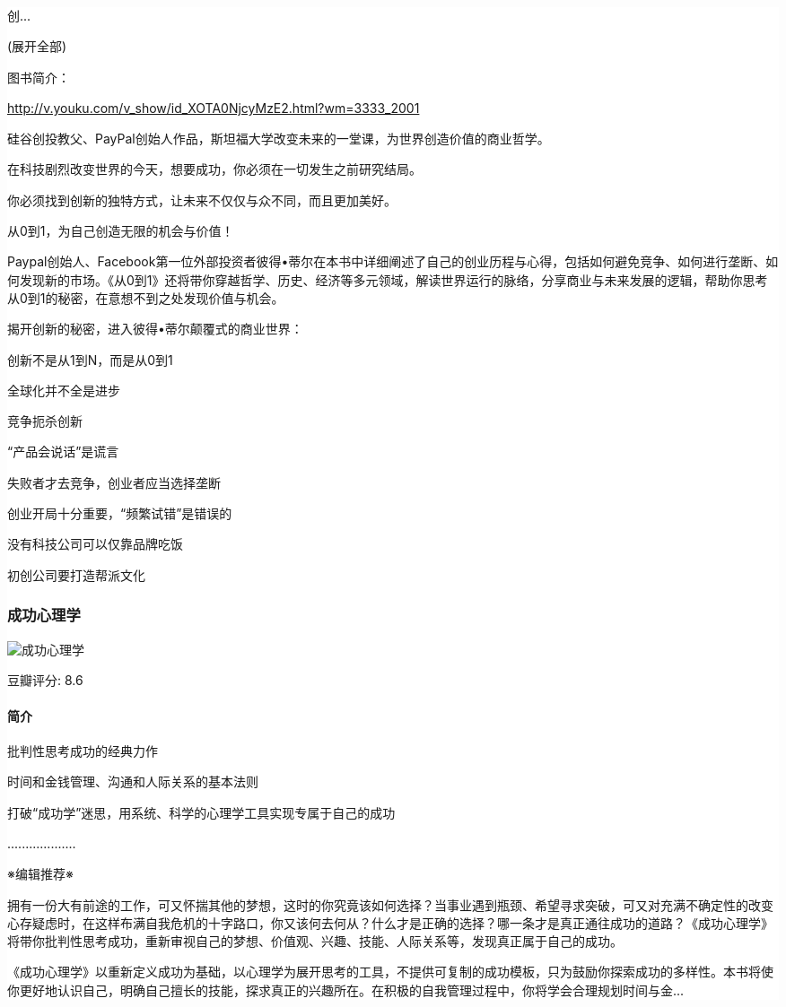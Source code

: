 创...

(展开全部)

图书简介：

http://v.youku.com/v_show/id_XOTA0NjcyMzE2.html?wm=3333_2001

硅谷创投教父、PayPal创始人作品，斯坦福大学改变未来的一堂课，为世界创造价值的商业哲学。

在科技剧烈改变世界的今天，想要成功，你必须在一切发生之前研究结局。

你必须找到创新的独特方式，让未来不仅仅与众不同，而且更加美好。

从0到1，为自己创造无限的机会与价值！

Paypal创始人、Facebook第一位外部投资者彼得•蒂尔在本书中详细阐述了自己的创业历程与心得，包括如何避免竞争、如何进行垄断、如何发现新的市场。《从0到1》还将带你穿越哲学、历史、经济等多元领域，解读世界运行的脉络，分享商业与未来发展的逻辑，帮助你思考从0到1的秘密，在意想不到之处发现价值与机会。

揭开创新的秘密，进入彼得•蒂尔颠覆式的商业世界：

创新不是从1到N，而是从0到1

全球化并不全是进步

竞争扼杀创新

“产品会说话”是谎言

失败者才去竞争，创业者应当选择垄断

创业开局十分重要，“频繁试错”是错误的

没有科技公司可以仅靠品牌吃饭

初创公司要打造帮派文化



### 成功心理学

![成功心理学](https://img3.doubanio.com/view/subject/l/public/s28774442.jpg)

豆瓣评分: 8.6

#### 简介

批判性思考成功的经典力作

时间和金钱管理、沟通和人际关系的基本法则

打破“成功学”迷思，用系统、科学的心理学工具实现专属于自己的成功

...................

※编辑推荐※

拥有一份大有前途的工作，可又怀揣其他的梦想，这时的你究竟该如何选择？当事业遇到瓶颈、希望寻求突破，可又对充满不确定性的改变心存疑虑时，在这样布满自我危机的十字路口，你又该何去何从？什么才是正确的选择？哪一条才是真正通往成功的道路？《成功心理学》将带你批判性思考成功，重新审视自己的梦想、价值观、兴趣、技能、人际关系等，发现真正属于自己的成功。

《成功心理学》以重新定义成功为基础，以心理学为展开思考的工具，不提供可复制的成功模板，只为鼓励你探索成功的多样性。本书将使你更好地认识自己，明确自己擅长的技能，探求真正的兴趣所在。在积极的自我管理过程中，你将学会合理规划时间与金...
